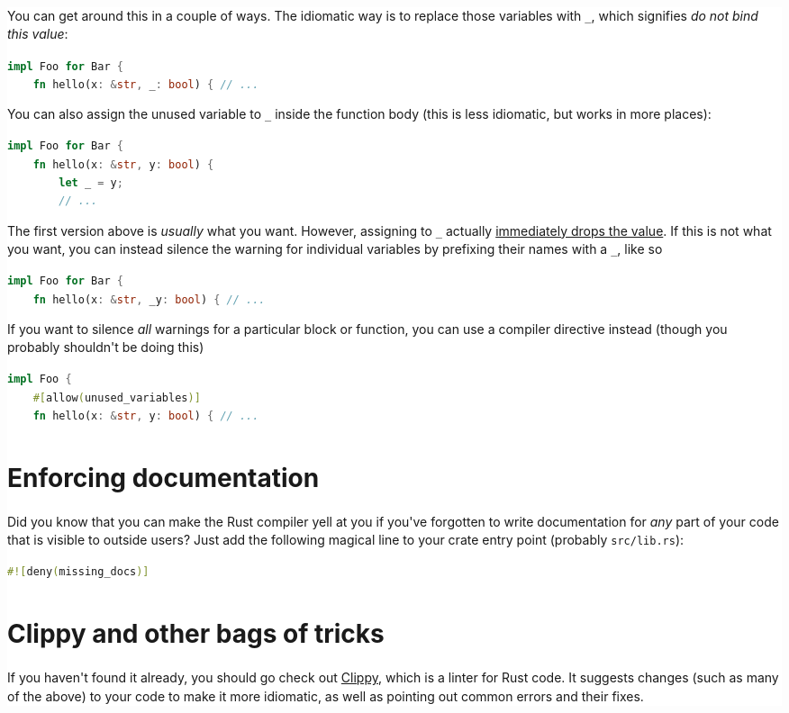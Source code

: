 You can get around this in a couple of ways.
The idiomatic way is to replace those variables with `_`, which
signifies *do not bind this value*:

```rust
impl Foo for Bar {
    fn hello(x: &str, _: bool) { // ...
```

You can also assign the unused variable to `_` inside the function body
(this is less idiomatic, but works in more places):

```rust
impl Foo for Bar {
    fn hello(x: &str, y: bool) {
        let _ = y;
        // ...
```


The first version above is *usually* what you want. However, assigning
to `_` actually [immediately drops the
value](https://github.com/rust-lang/rust/issues/10488). If this is not
what you want, you can instead silence the warning for individual
variables by prefixing their names with a `_`, like so

```rust
impl Foo for Bar {
    fn hello(x: &str, _y: bool) { // ...
```

If you want to silence *all* warnings for a particular block or
function, you can use a compiler directive instead (though you probably
shouldn't be doing this)

```rust
impl Foo {
    #[allow(unused_variables)]
    fn hello(x: &str, y: bool) { // ...
```

# Enforcing documentation

Did you know that you can make the Rust compiler yell at you if you've
forgotten to write documentation for *any* part of your code that is
visible to outside users? Just add the following magical line to your
crate entry point (probably `src/lib.rs`):

```rust
#![deny(missing_docs)]
```

# Clippy and other bags of tricks

If you haven't found it already, you should go check out
[Clippy](https://github.com/Manishearth/rust-clippy), which is a linter
for Rust code. It suggests changes (such as many of the above) to your
code to make it more idiomatic, as well as pointing out common errors
and their fixes.
